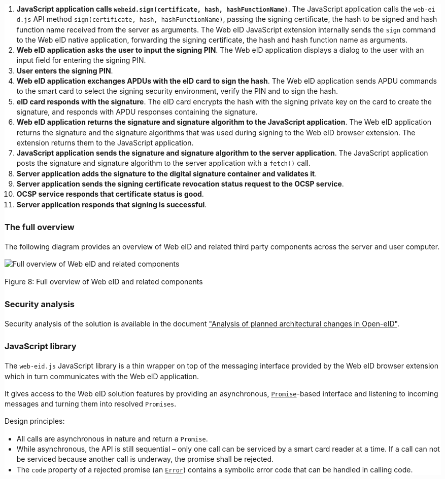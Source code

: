 1. **JavaScript application calls `webeid.sign(certificate, hash, hashFunctionName)`**. The JavaScript application calls the `web-eid.js` API method `sign(certificate, hash, hashFunctionName)`, passing the signing certificate, the hash to be signed and hash function name received from the server as arguments. The Web eID JavaScript extension internally sends the `sign` command to the Web eID native application, forwarding the signing certificate, the hash and hash function name as arguments.
1. **Web eID application asks the user to input the signing PIN**. The Web eID application displays a dialog to the user with an input field for entering the signing PIN.
1. **User enters the signing PIN**.
1. **Web eID application exchanges APDUs with the eID card to sign the hash**. The Web eID application sends APDU commands to the smart card to select the signing security environment, verify the PIN and to sign the hash.
1. **eID card responds with the signature**. The eID card encrypts the hash with the signing private key on the card to create the signature, and responds with APDU responses containing the signature.
1. **Web eID application returns the signature and signature algorithm to the JavaScript application**. The Web eID application returns the signature and the signature algorithms that was used during signing to the Web eID browser extension. The extension returns them to the JavaScript application.
1. **JavaScript application sends the signature and signature algorithm to the server application**. The JavaScript application posts the signature and signature algorithm to the server application with a  `fetch()` call.
1. **Server application adds the signature to the digital signature container and validates it**.
1. **Server application sends the signing certificate revocation status request to the OCSP service**.
1. **OCSP service responds that certificate status is good**.
1. **Server application responds that signing is successful**.

### The full overview

The following diagram provides an overview of Web eID and related third party components across the server and user computer.

![Full overview of Web eID and related components](diagrams/Web-eID-full-overview.png)

Figure 8: Full overview of Web eID and related components

### Security analysis

Security analysis of the solution is available in the document ["Analysis of planned architectural changes in Open-eID"](https://web-eid.github.io/web-eid-cybernetica-analysis/webextensions-main.pdf).

### JavaScript library

The `web-eid.js` JavaScript library is a thin wrapper on top of the messaging interface provided by the Web eID browser extension which in turn communicates with the Web eID application.

It gives access to the Web eID solution features by providing an asynchronous, [`Promise`](https://developer.mozilla.org/en/docs/Web/JavaScript/Reference/Global_Objects/Promise)-based interface and listening to incoming messages and turning them into resolved `Promises`.

Design principles:

- All calls are asynchronous in nature and return a `Promise`.
- While asynchronous, the API is still sequential – only one call can be serviced by a smart card reader at a time. If a call can not be serviced because another call is underway, the promise shall be rejected.
- The `code` property of a rejected promise (an [`Error`](https://developer.mozilla.org/en-US/docs/Web/JavaScript/Reference/Global_Objects/Error)) contains a symbolic error code that can be handled in calling code.
